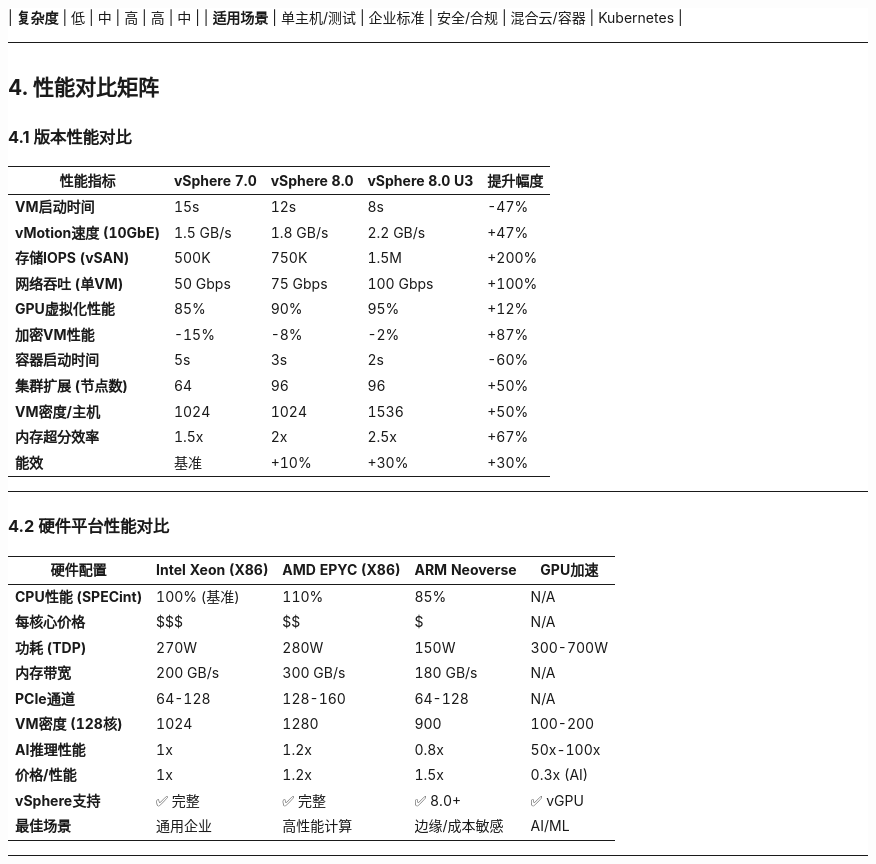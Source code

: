 | **复杂度** | 低 | 中 | 高 | 高 | 中 |
| **适用场景** | 单主机/测试 | 企业标准 | 安全/合规 | 混合云/容器 | Kubernetes |

---

## 4. 性能对比矩阵

### 4.1 版本性能对比

| 性能指标 | vSphere 7.0 | vSphere 8.0 | vSphere 8.0 U3 | 提升幅度 |
|---------|-------------|-------------|----------------|---------|
| **VM启动时间** | 15s | 12s | 8s | -47% |
| **vMotion速度 (10GbE)** | 1.5 GB/s | 1.8 GB/s | 2.2 GB/s | +47% |
| **存储IOPS (vSAN)** | 500K | 750K | 1.5M | +200% |
| **网络吞吐 (单VM)** | 50 Gbps | 75 Gbps | 100 Gbps | +100% |
| **GPU虚拟化性能** | 85% | 90% | 95% | +12% |
| **加密VM性能** | -15% | -8% | -2% | +87% |
| **容器启动时间** | 5s | 3s | 2s | -60% |
| **集群扩展 (节点数)** | 64 | 96 | 96 | +50% |
| **VM密度/主机** | 1024 | 1024 | 1536 | +50% |
| **内存超分效率** | 1.5x | 2x | 2.5x | +67% |
| **能效** | 基准 | +10% | +30% | +30% |

---

### 4.2 硬件平台性能对比

| 硬件配置 | Intel Xeon (X86) | AMD EPYC (X86) | ARM Neoverse | GPU加速 |
|---------|------------------|----------------|--------------|---------|
| **CPU性能 (SPECint)** | 100% (基准) | 110% | 85% | N/A |
| **每核心价格** | $$$ | $$ | $ | N/A |
| **功耗 (TDP)** | 270W | 280W | 150W | 300-700W |
| **内存带宽** | 200 GB/s | 300 GB/s | 180 GB/s | N/A |
| **PCIe通道** | 64-128 | 128-160 | 64-128 | N/A |
| **VM密度 (128核)** | 1024 | 1280 | 900 | 100-200 |
| **AI推理性能** | 1x | 1.2x | 0.8x | 50x-100x |
| **价格/性能** | 1x | 1.2x | 1.5x | 0.3x (AI) |
| **vSphere支持** | ✅ 完整 | ✅ 完整 | ✅ 8.0+ | ✅ vGPU |
| **最佳场景** | 通用企业 | 高性能计算 | 边缘/成本敏感 | AI/ML |

---